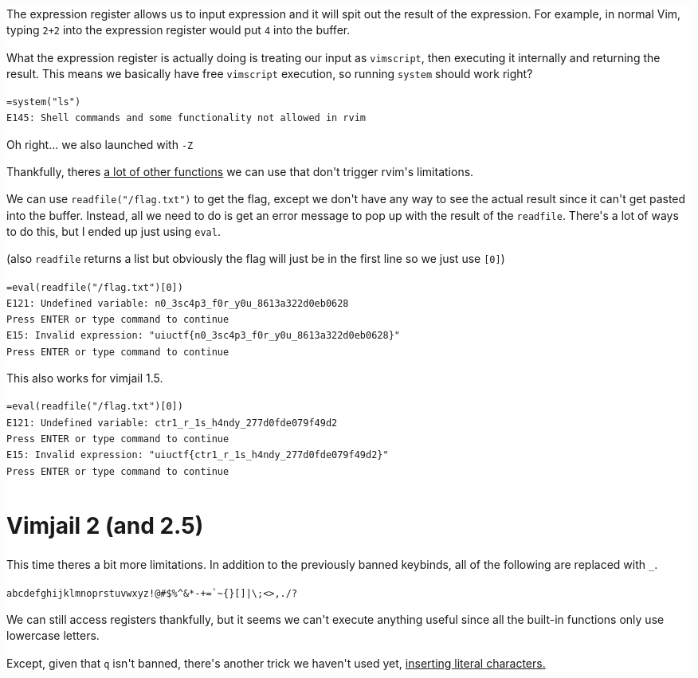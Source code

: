 The expression register allows us to input expression and it will spit out the result of the expression. For example, in normal Vim, typing `2+2` into the expression register would put `4` into the buffer.

What the expression register is actually doing is treating our input as `vimscript`, then executing it internally and returning the result. This means we basically have free `vimscript` execution, so running `system` should work right?

```text
=system("ls")
E145: Shell commands and some functionality not allowed in rvim
```

Oh right... we also launched with `-Z`

Thankfully, theres [a lot of other functions](https://vimhelp.org/usr_41.txt.html#41.6) we can use that don't trigger rvim's limitations.

We can use `readfile("/flag.txt")` to get the flag, except we don't have any way to see the actual result since it can't get pasted into the buffer. Instead, all we need to do is get an error message to pop up with the result of the `readfile`. There's a lot of ways to do this, but I ended up just using `eval`.

(also `readfile` returns a list but obviously the flag will just be in the first line so we just use `[0]`)
```text
=eval(readfile("/flag.txt")[0])
E121: Undefined variable: n0_3sc4p3_f0r_y0u_8613a322d0eb0628
Press ENTER or type command to continue
E15: Invalid expression: "uiuctf{n0_3sc4p3_f0r_y0u_8613a322d0eb0628}"
Press ENTER or type command to continue
```

This also works for vimjail 1.5.
```text
=eval(readfile("/flag.txt")[0])
E121: Undefined variable: ctr1_r_1s_h4ndy_277d0fde079f49d2
Press ENTER or type command to continue
E15: Invalid expression: "uiuctf{ctr1_r_1s_h4ndy_277d0fde079f49d2}"
Press ENTER or type command to continue
```

# Vimjail 2 (and 2.5)
This time theres a bit more limitations. In addition to the previously banned keybinds, all of the following are replaced with `_`.

```text
abcdefghijklmnoprstuvwxyz!@#$%^&*-+=`~{}[]|\;<>,./?
```

We can still access registers thankfully, but it seems we can't execute anything useful since all the built-in functions only use lowercase letters.

Except, given that `q` isn't banned, there's another trick we haven't used yet, [inserting literal characters.](https://learnbyexample.github.io/vim_reference/Insert-mode.html#insert-special-characters)

